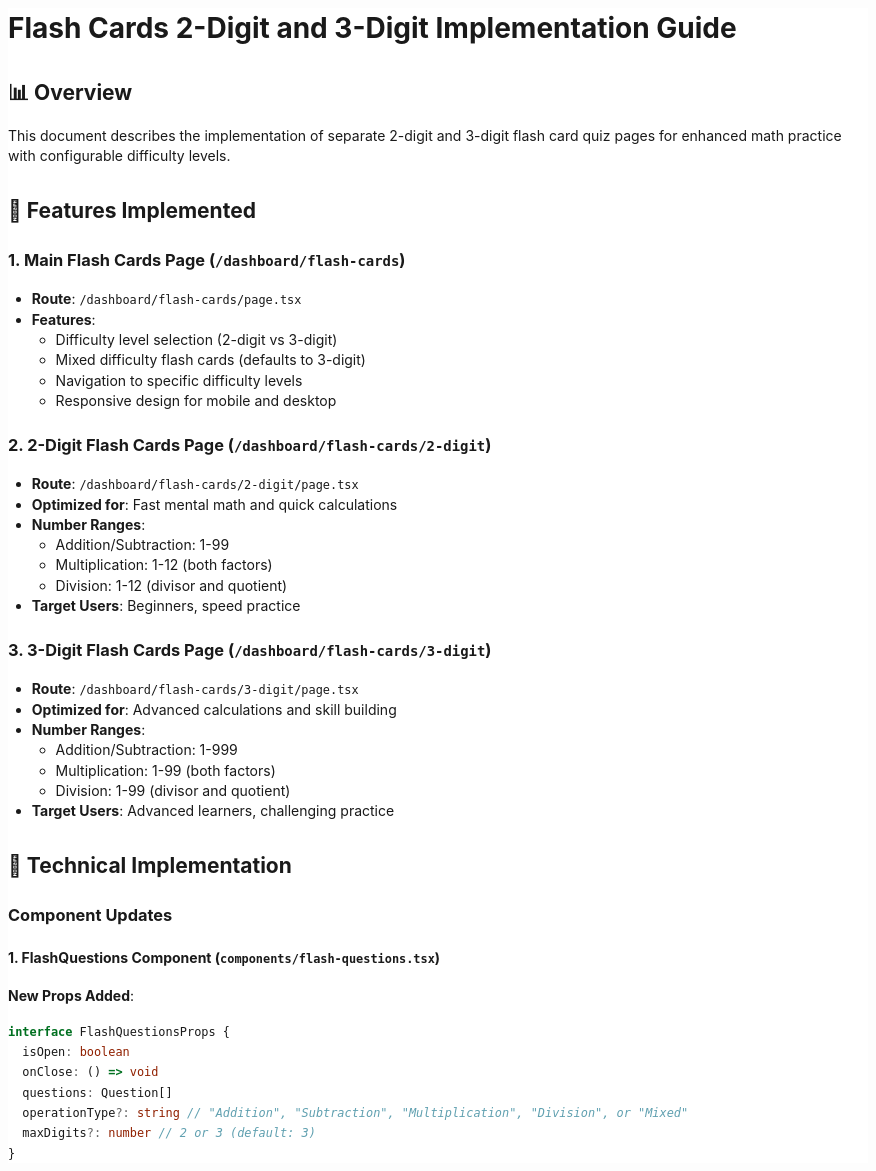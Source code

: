 # Flash Cards 2-Digit and 3-Digit Implementation Guide

## 📊 Overview
This document describes the implementation of separate 2-digit and 3-digit flash card quiz pages for enhanced math practice with configurable difficulty levels.

## 🚀 Features Implemented

### 1. **Main Flash Cards Page** (`/dashboard/flash-cards`)
- **Route**: `/dashboard/flash-cards/page.tsx`
- **Features**:
  - Difficulty level selection (2-digit vs 3-digit)
  - Mixed difficulty flash cards (defaults to 3-digit)
  - Navigation to specific difficulty levels
  - Responsive design for mobile and desktop

### 2. **2-Digit Flash Cards Page** (`/dashboard/flash-cards/2-digit`)
- **Route**: `/dashboard/flash-cards/2-digit/page.tsx`
- **Optimized for**: Fast mental math and quick calculations
- **Number Ranges**:
  - Addition/Subtraction: 1-99
  - Multiplication: 1-12 (both factors)
  - Division: 1-12 (divisor and quotient)
- **Target Users**: Beginners, speed practice

### 3. **3-Digit Flash Cards Page** (`/dashboard/flash-cards/3-digit`)
- **Route**: `/dashboard/flash-cards/3-digit/page.tsx`
- **Optimized for**: Advanced calculations and skill building
- **Number Ranges**:
  - Addition/Subtraction: 1-999
  - Multiplication: 1-99 (both factors)
  - Division: 1-99 (divisor and quotient)
- **Target Users**: Advanced learners, challenging practice

## 🔧 Technical Implementation

### Component Updates

#### 1. **FlashQuestions Component** (`components/flash-questions.tsx`)
**New Props Added**:
```typescript
interface FlashQuestionsProps {
  isOpen: boolean
  onClose: () => void
  questions: Question[]
  operationType?: string // "Addition", "Subtraction", "Multiplication", "Division", or "Mixed"
  maxDigits?: number // 2 or 3 (default: 3)
}
```

